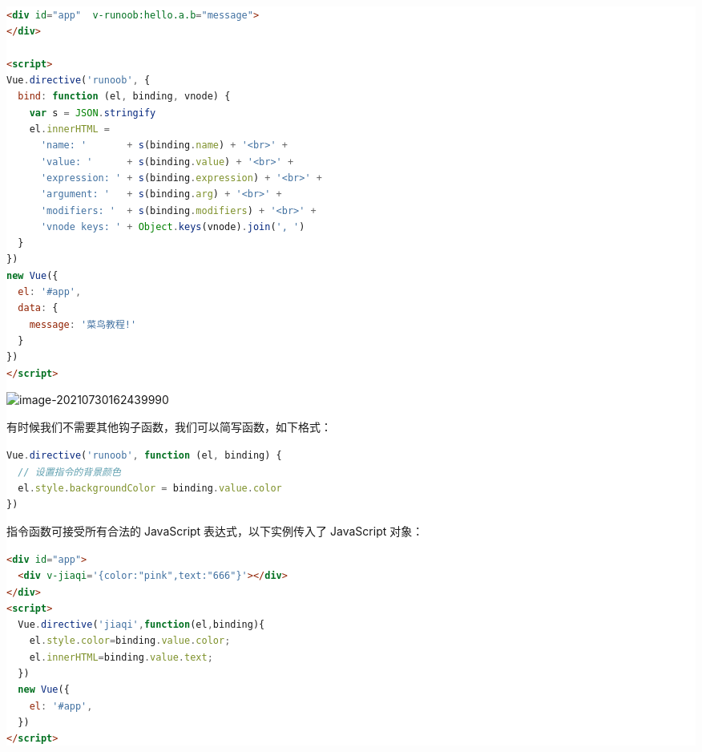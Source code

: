 ```html
<div id="app"  v-runoob:hello.a.b="message">
</div>
 
<script>
Vue.directive('runoob', {
  bind: function (el, binding, vnode) {
    var s = JSON.stringify
    el.innerHTML =
      'name: '       + s(binding.name) + '<br>' +
      'value: '      + s(binding.value) + '<br>' +
      'expression: ' + s(binding.expression) + '<br>' +
      'argument: '   + s(binding.arg) + '<br>' +
      'modifiers: '  + s(binding.modifiers) + '<br>' +
      'vnode keys: ' + Object.keys(vnode).join(', ')
  }
})
new Vue({
  el: '#app',
  data: {
    message: '菜鸟教程!'
  }
})
</script>
```

![image-20210730162439990](https://gitee.com/zyxbj/image-warehouse/raw/master/pics/20210730162448.png)

有时候我们不需要其他钩子函数，我们可以简写函数，如下格式：

```js
Vue.directive('runoob', function (el, binding) {
  // 设置指令的背景颜色
  el.style.backgroundColor = binding.value.color
})
```

指令函数可接受所有合法的 JavaScript 表达式，以下实例传入了 JavaScript 对象：

```html
<div id="app">
  <div v-jiaqi='{color:"pink",text:"666"}'></div>
</div>
<script>
  Vue.directive('jiaqi',function(el,binding){
    el.style.color=binding.value.color;
    el.innerHTML=binding.value.text;
  })
  new Vue({
    el: '#app',
  })
</script>
```
